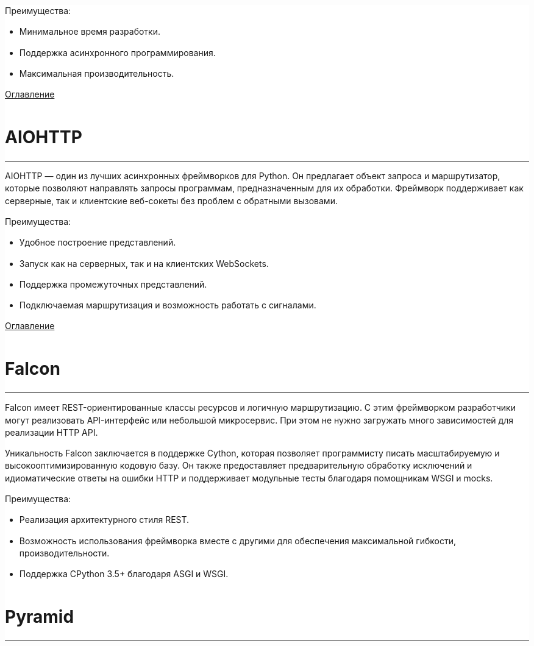 Преимущества:

* Минимальное время разработки.

* Поддержка асинхронного программирования.

* Максимальная производительность.

[Оглавление](#Оглавление)

<a name="AIOHTTP"></a>
# AIOHTTP
___

AIOHTTP — один из лучших асинхронных фреймворков для Python. Он предлагает объект запроса и маршрутизатор, которые позволяют направлять запросы программам, предназначенным для их обработки. Фреймворк поддерживает как серверные, так и клиентские веб-сокеты без проблем с обратными вызовами.

Преимущества:

* Удобное построение представлений.

* Запуск как на серверных, так и на клиентских WebSockets.

* Поддержка промежуточных представлений.

* Подключаемая маршрутизация и возможность работать с сигналами.

[Оглавление](#Оглавление)

<a name="Falcon"></a>
# Falcon
___

Falcon имеет REST-ориентированные классы ресурсов и логичную маршрутизацию. С этим фреймворком разработчики могут реализовать API-интерфейс или небольшой микросервис. При этом не нужно загружать много зависимостей для реализации HTTP API.

Уникальность Falcon заключается в поддержке Cython, которая позволяет программисту писать масштабируемую и высокооптимизированную кодовую базу. Он также предоставляет предварительную обработку исключений и идиоматические ответы на ошибки HTTP и поддерживает модульные тесты благодаря помощникам WSGI и mocks.

Преимущества:

* Реализация архитектурного стиля REST.

* Возможность использования фреймворка вместе с другими для обеспечения максимальной гибкости, производительности.

* Поддержка CPython 3.5+ благодаря ASGI и WSGI.

<a name="Pyramid"></a>
# Pyramid
___
